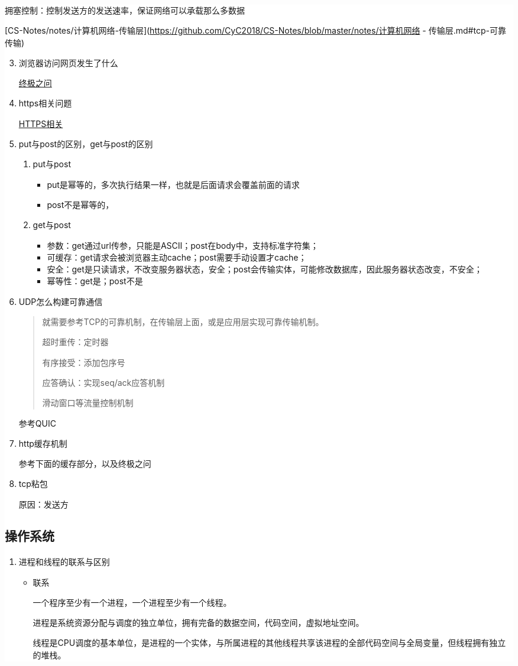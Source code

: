    拥塞控制：控制发送方的发送速率，保证网络可以承载那么多数据

   [CS-Notes/notes/计算机网络-传输层](https://github.com/CyC2018/CS-Notes/blob/master/notes/计算机网络 - 传输层.md#tcp-可靠传输)

3. 浏览器访问网页发生了什么

   [终极之问](network/network.md#终极之问)

4. https相关问题

   [HTTPS相关](network/network.md#HTTPS相关)

5. put与post的区别，get与post的区别

   1. put与post

      - put是幂等的，多次执行结果一样，也就是后面请求会覆盖前面的请求

      - post不是幂等的，

   2. get与post
      - 参数：get通过url传参，只能是ASCII；post在body中，支持标准字符集；
      - 可缓存：get请求会被浏览器主动cache；post需要手动设置才cache；
      - 安全：get是只读请求，不改变服务器状态，安全；post会传输实体，可能修改数据库，因此服务器状态改变，不安全；
      - 幂等性：get是；post不是

6. UDP怎么构建可靠通信

   > 就需要参考TCP的可靠机制，在传输层上面，或是应用层实现可靠传输机制。
   >
   > 超时重传：定时器
   >
   > 有序接受：添加包序号
   >
   > 应答确认：实现seq/ack应答机制
   >
   > 滑动窗口等流量控制机制

   参考QUIC

7. http缓存机制

   参考下面的缓存部分，以及终极之问

8. tcp粘包

   原因：发送方

## 操作系统

1. 进程和线程的联系与区别

   - 联系

     一个程序至少有一个进程，一个进程至少有一个线程。

     进程是系统资源分配与调度的独立单位，拥有完备的数据空间，代码空间，虚拟地址空间。

     线程是CPU调度的基本单位，是进程的一个实体，与所属进程的其他线程共享该进程的全部代码空间与全局变量，但线程拥有独立的堆栈。
